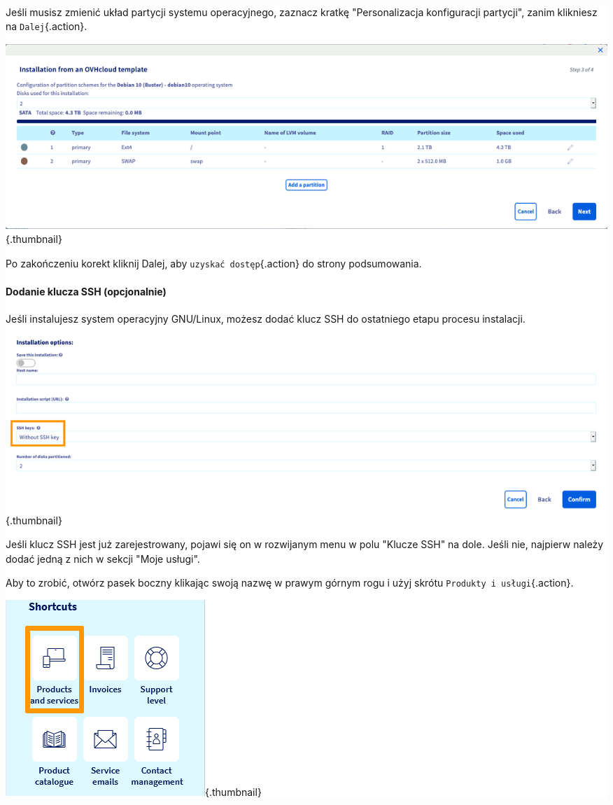 Jeśli musisz zmienić układ partycji systemu operacyjnego, zaznacz kratkę "Personalizacja konfiguracji partycji", zanim klikniesz na `Dalej`{.action}.

![Personalizuj konfigurację partycji](images/SSH_02.png){.thumbnail}

Po zakończeniu korekt kliknij Dalej, aby `uzyskać dostęp`{.action} do strony podsumowania.

#### Dodanie klucza SSH (opcjonalnie)

Jeśli instalujesz system operacyjny GNU/Linux, możesz dodać klucz SSH do ostatniego etapu procesu instalacji.

![Spersonalizuj konfigurację partycji](images/SSH_03.png){.thumbnail}

Jeśli klucz SSH jest już zarejestrowany, pojawi się on w rozwijanym menu w polu "Klucze SSH" na dole. Jeśli nie, najpierw należy dodać jedną z nich w sekcji "Moje usługi".

Aby to zrobić, otwórz pasek boczny klikając swoją nazwę w prawym górnym rogu i użyj skrótu `Produkty i usługi`{.action}.

![Spersonalizuj konfigurację partycji](images/SSH_keys_panel_2022.png){.thumbnail}
